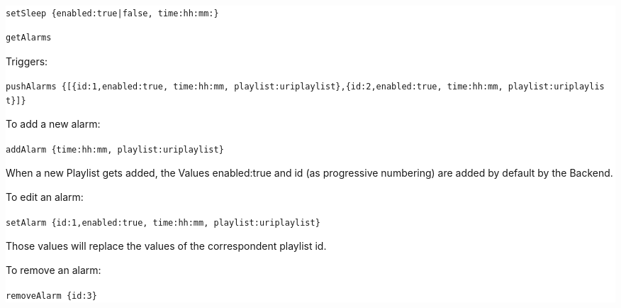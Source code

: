 ```
setSleep {enabled:true|false, time:hh:mm:}
```

```
getAlarms
```

Triggers:

```
pushAlarms {[{id:1,enabled:true, time:hh:mm, playlist:uriplaylist},{id:2,enabled:true, time:hh:mm, playlist:uriplaylist}]}
```

To add a new alarm:

```
addAlarm {time:hh:mm, playlist:uriplaylist}
```
When a new Playlist gets added, the Values enabled:true and id (as progressive numbering) are added by default by the Backend.

To edit an alarm:

```
setAlarm {id:1,enabled:true, time:hh:mm, playlist:uriplaylist}
```
Those values will replace the values of the correspondent playlist id.

To remove an alarm:

```
removeAlarm {id:3}
```
